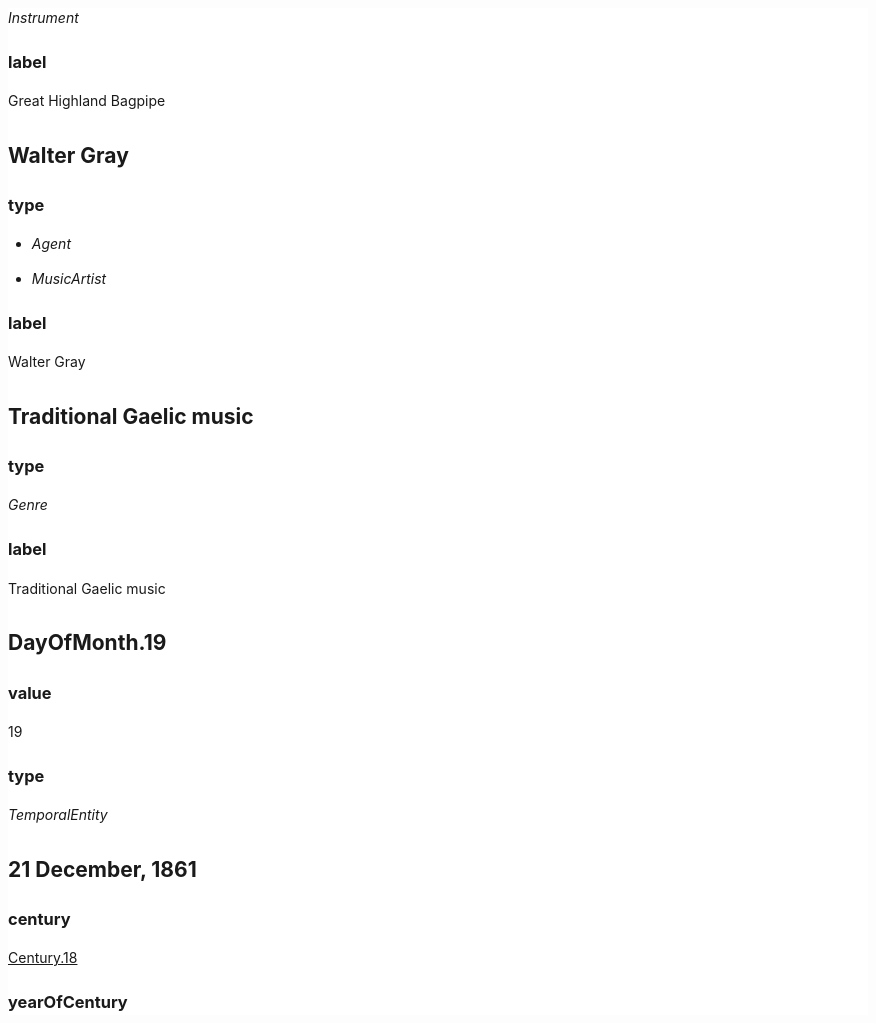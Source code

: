 
*Instrument*

### label


Great Highland Bagpipe

## Walter Gray

### type

 - *Agent*

 - *MusicArtist*

### label


Walter Gray

## Traditional Gaelic music

### type


*Genre*

### label


Traditional Gaelic music

## DayOfMonth.19

### value


19

### type


*TemporalEntity*

## 21 December, 1861

### century


[Century.18](#Century.18)

### yearOfCentury

